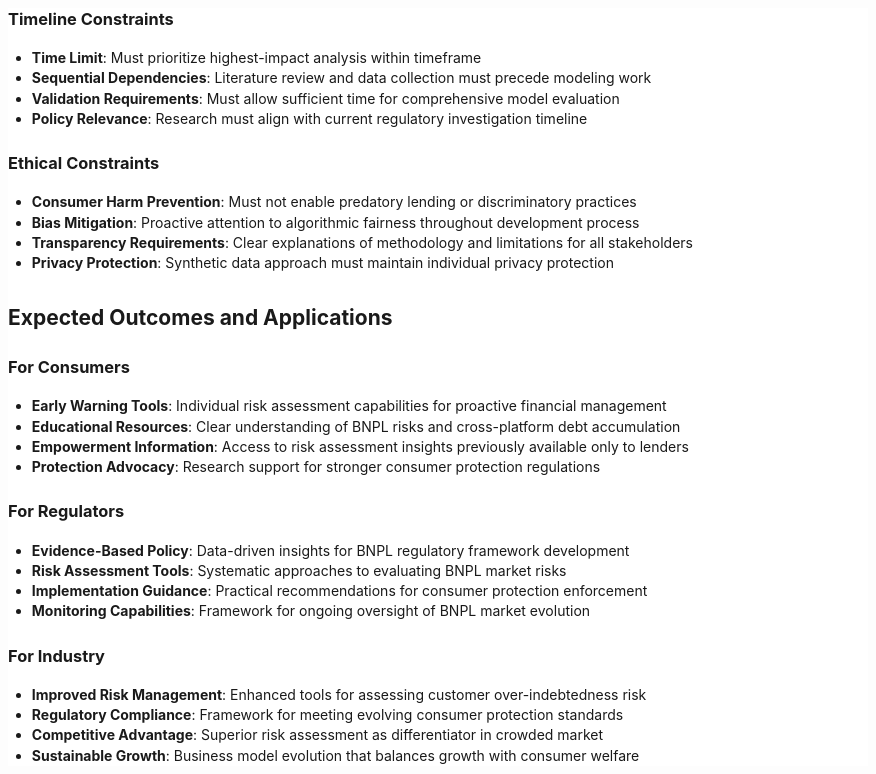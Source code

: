 ### Timeline Constraints

- **Time Limit**: Must prioritize highest-impact analysis within timeframe
- **Sequential Dependencies**: Literature review and data collection must precede
 modeling work
- **Validation Requirements**: Must allow sufficient time for comprehensive model
 evaluation
- **Policy Relevance**: Research must align with current regulatory investigation
 timeline

### Ethical Constraints

- **Consumer Harm Prevention**: Must not enable predatory lending or discriminatory
 practices
- **Bias Mitigation**: Proactive attention to algorithmic fairness throughout development
 process
- **Transparency Requirements**: Clear explanations of methodology and limitations
 for all
 stakeholders
- **Privacy Protection**: Synthetic data approach must maintain individual privacy
 protection

## Expected Outcomes and Applications

### For Consumers

- **Early Warning Tools**: Individual risk assessment capabilities for proactive
 financial management
- **Educational Resources**: Clear understanding of BNPL risks and cross-platform
 debt accumulation
- **Empowerment Information**: Access to risk assessment insights previously available
 only to lenders
- **Protection Advocacy**: Research support for stronger consumer protection regulations

### For Regulators  

- **Evidence-Based Policy**: Data-driven insights for BNPL regulatory framework development
- **Risk Assessment Tools**: Systematic approaches to evaluating BNPL market risks
- **Implementation Guidance**: Practical recommendations for consumer protection
 enforcement
- **Monitoring Capabilities**: Framework for ongoing oversight of BNPL market evolution

### For Industry

- **Improved Risk Management**: Enhanced tools for assessing customer
 over-indebtedness risk
- **Regulatory Compliance**: Framework for meeting evolving consumer protection standards
- **Competitive Advantage**: Superior risk assessment as differentiator in crowded
 market
- **Sustainable Growth**: Business model evolution that balances growth with consumer
 welfare
